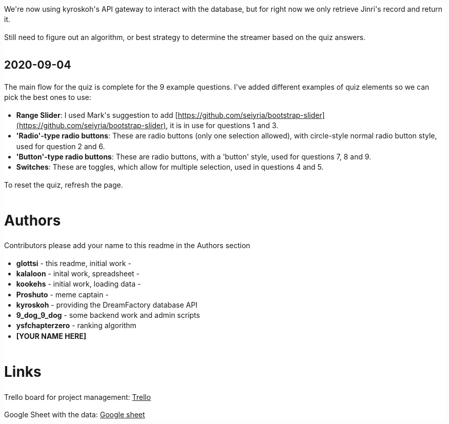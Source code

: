 We're now using kyroskoh's API gateway to interact with the database, but for right now we only retrieve Jinri's record and return it.

Still need to figure out an algorithm, or best strategy to determine the streamer based on the quiz answers.

## 2020-09-04

The main flow for the quiz is complete for the 9 example questions. I've added different examples of quiz elements so we can pick the best ones to use:

- **Range Slider**: I used Mark's suggestion to add [https://github.com/seiyria/bootstrap-slider](https://github.com/seiyria/bootstrap-slider), it is in use for questions 1 and 3.
- **'Radio'-type radio buttons**: These are radio buttons (only one selection allowed), with circle-style normal radio button style, used for question 2 and 6.
- **'Button'-type radio buttons**: These are radio buttons, with a 'button' style, used for questions 7, 8 and 9.
- **Switches**: These are toggles, which allow for multiple selection, used in questions 4 and 5.

To reset the quiz, refresh the page.

# Authors

Contributors please add your name to this readme in the Authors section

- **glottsi** - this readme, initial work -
- **kalaloon** - inital work, spreadsheet -
- **kookehs** - initial work, loading data -
- **Proshuto** - meme captain -
- **kyroskoh** - providing the DreamFactory database API
- **9_dog_9_dog** - some backend work and admin scripts
- **ysfchapterzero** - ranking algorithm
- **[YOUR NAME HERE]**

# Links

Trello board for project management: [Trello](https://trello.com/b/026o2aq4/jinri-co-project-2-streammatch)

Google Sheet with the data: [Google sheet](https://docs.google.com/spreadsheets/d/1yQ7YzuM5FhFB13ChTz77W2VyhzYJnjtqMBAEOwJrebI)
